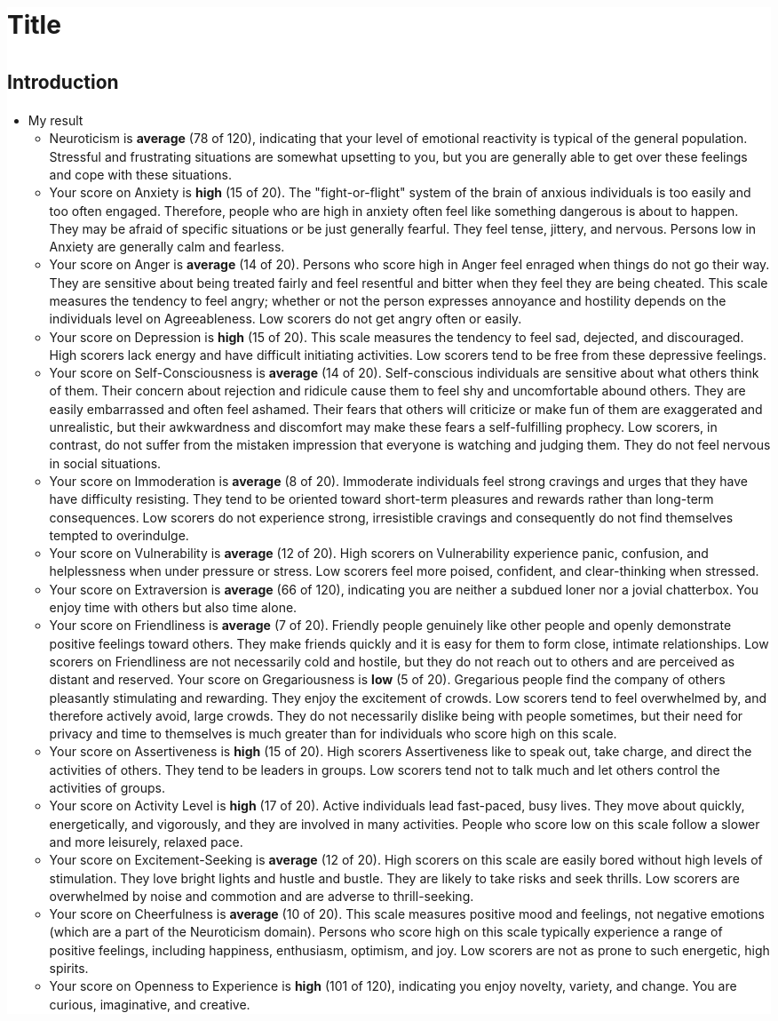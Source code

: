 # Title

## Introduction

* My result
  * Neuroticism is **average** (78 of 120), indicating that your level of emotional reactivity is typical of the general population. Stressful and frustrating situations are somewhat upsetting to you, but you are generally able to get over these feelings and cope with these situations.
  * Your score on Anxiety is **high** (15 of 20). The "fight-or-flight" system of the brain of anxious individuals is too easily and too often engaged. Therefore, people who are high in anxiety often feel like something dangerous is about to happen. They may be afraid of specific situations or be just generally fearful. They feel tense, jittery, and nervous. Persons low in Anxiety are generally calm and fearless.
  * Your score on Anger is **average** (14 of 20). Persons who score high in Anger feel enraged when things do not go their way. They are sensitive about being treated fairly and feel resentful and bitter when they feel they are being cheated. This scale measures the tendency to feel angry; whether or not the person expresses annoyance and hostility depends on the individuals level on Agreeableness. Low scorers do not get angry often or easily.
  * Your score on Depression is **high** (15 of 20). This scale measures the tendency to feel sad, dejected, and discouraged. High scorers lack energy and have difficult initiating activities. Low scorers tend to be free from these depressive feelings.
  * Your score on Self-Consciousness is **average** (14 of 20). Self-conscious individuals are sensitive about what others think of them. Their concern about rejection and ridicule cause them to feel shy and uncomfortable abound others. They are easily embarrassed and often feel ashamed. Their fears that others will criticize or make fun of them are exaggerated and unrealistic, but their awkwardness and discomfort may make these fears a self-fulfilling prophecy. Low scorers, in contrast, do not suffer from the mistaken impression that everyone is watching and judging them. They do not feel nervous in social situations.
  * Your score on Immoderation is **average** (8 of 20). Immoderate individuals feel strong cravings and urges that they have have difficulty resisting. They tend to be oriented toward short-term pleasures and rewards rather than long-term consequences. Low scorers do not experience strong, irresistible cravings and consequently do not find themselves tempted to overindulge.
  * Your score on Vulnerability is **average** (12 of 20). High scorers on Vulnerability experience panic, confusion, and helplessness when under pressure or stress. Low scorers feel more poised, confident, and clear-thinking when stressed.
  * Your score on Extraversion is **average** (66 of 120), indicating you are neither a subdued loner nor a jovial chatterbox. You enjoy time with others but also time alone.
  * Your score on Friendliness is **average** (7 of 20). Friendly people genuinely like other people and openly demonstrate positive feelings toward others. They make friends quickly and it is easy for them to form close, intimate relationships. Low scorers on Friendliness are not necessarily cold and hostile, but they do not reach out to others and are perceived as distant and reserved.
  Your score on Gregariousness is **low** (5 of 20). Gregarious people find the company of others pleasantly stimulating and rewarding. They enjoy the excitement of crowds. Low scorers tend to feel overwhelmed by, and therefore actively avoid, large crowds. They do not necessarily dislike being with people sometimes, but their need for privacy and time to themselves is much greater than for individuals who score high on this scale.
  * Your score on Assertiveness is **high** (15 of 20). High scorers Assertiveness like to speak out, take charge, and direct the activities of others. They tend to be leaders in groups. Low scorers tend not to talk much and let others control the activities of groups.
  * Your score on Activity Level is **high** (17 of 20). Active individuals lead fast-paced, busy lives. They move about quickly, energetically, and vigorously, and they are involved in many activities. People who score low on this scale follow a slower and more leisurely, relaxed pace.
  * Your score on Excitement-Seeking is **average** (12 of 20). High scorers on this scale are easily bored without high levels of stimulation. They love bright lights and hustle and bustle. They are likely to take risks and seek thrills. Low scorers are overwhelmed by noise and commotion and are adverse to thrill-seeking.
  * Your score on Cheerfulness is **average** (10 of 20). This scale measures positive mood and feelings, not negative emotions (which are a part of the Neuroticism domain). Persons who score high on this scale typically experience a range of positive feelings, including happiness, enthusiasm, optimism, and joy. Low scorers are not as prone to such energetic, high spirits.
  * Your score on Openness to Experience is **high** (101 of 120), indicating you enjoy novelty, variety, and change. You are curious, imaginative, and creative.